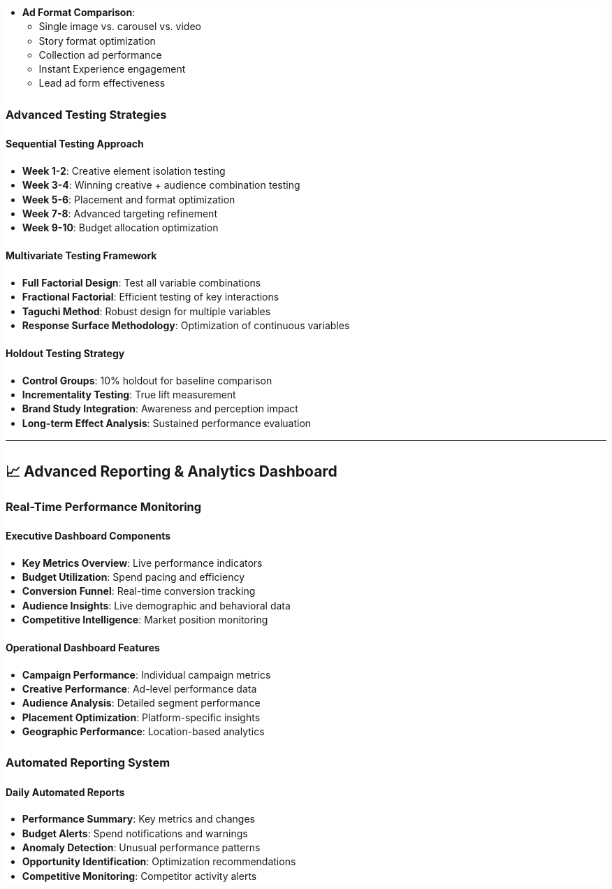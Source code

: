 - **Ad Format Comparison**:
  - Single image vs. carousel vs. video
  - Story format optimization
  - Collection ad performance
  - Instant Experience engagement
  - Lead ad form effectiveness

### Advanced Testing Strategies

#### Sequential Testing Approach
- **Week 1-2**: Creative element isolation testing
- **Week 3-4**: Winning creative + audience combination testing
- **Week 5-6**: Placement and format optimization
- **Week 7-8**: Advanced targeting refinement
- **Week 9-10**: Budget allocation optimization

#### Multivariate Testing Framework
- **Full Factorial Design**: Test all variable combinations
- **Fractional Factorial**: Efficient testing of key interactions
- **Taguchi Method**: Robust design for multiple variables
- **Response Surface Methodology**: Optimization of continuous variables

#### Holdout Testing Strategy
- **Control Groups**: 10% holdout for baseline comparison
- **Incrementality Testing**: True lift measurement
- **Brand Study Integration**: Awareness and perception impact
- **Long-term Effect Analysis**: Sustained performance evaluation

---

## 📈 Advanced Reporting & Analytics Dashboard

### Real-Time Performance Monitoring

#### Executive Dashboard Components
- **Key Metrics Overview**: Live performance indicators
- **Budget Utilization**: Spend pacing and efficiency
- **Conversion Funnel**: Real-time conversion tracking
- **Audience Insights**: Live demographic and behavioral data
- **Competitive Intelligence**: Market position monitoring

#### Operational Dashboard Features
- **Campaign Performance**: Individual campaign metrics
- **Creative Performance**: Ad-level performance data
- **Audience Analysis**: Detailed segment performance
- **Placement Optimization**: Platform-specific insights
- **Geographic Performance**: Location-based analytics

### Automated Reporting System

#### Daily Automated Reports
- **Performance Summary**: Key metrics and changes
- **Budget Alerts**: Spend notifications and warnings
- **Anomaly Detection**: Unusual performance patterns
- **Opportunity Identification**: Optimization recommendations
- **Competitive Monitoring**: Competitor activity alerts
